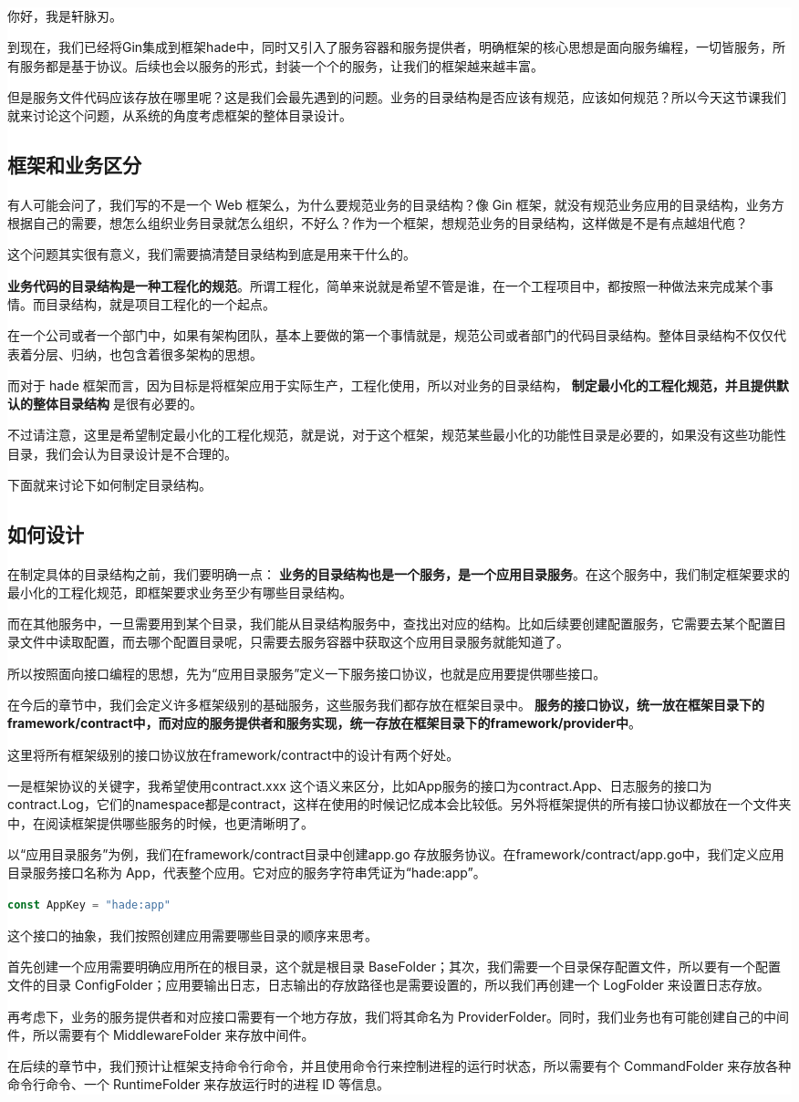 你好，我是轩脉刃。

到现在，我们已经将Gin集成到框架hade中，同时又引入了服务容器和服务提供者，明确框架的核心思想是面向服务编程，一切皆服务，所有服务都是基于协议。后续也会以服务的形式，封装一个个的服务，让我们的框架越来越丰富。

但是服务文件代码应该存放在哪里呢？这是我们会最先遇到的问题。业务的目录结构是否应该有规范，应该如何规范？所以今天这节课我们就来讨论这个问题，从系统的角度考虑框架的整体目录设计。

## 框架和业务区分

有人可能会问了，我们写的不是一个 Web 框架么，为什么要规范业务的目录结构？像 Gin 框架，就没有规范业务应用的目录结构，业务方根据自己的需要，想怎么组织业务目录就怎么组织，不好么？作为一个框架，想规范业务的目录结构，这样做是不是有点越俎代庖？

这个问题其实很有意义，我们需要搞清楚目录结构到底是用来干什么的。

**业务代码的目录结构是一种工程化的规范**。所谓工程化，简单来说就是希望不管是谁，在一个工程项目中，都按照一种做法来完成某个事情。而目录结构，就是项目工程化的一个起点。

在一个公司或者一个部门中，如果有架构团队，基本上要做的第一个事情就是，规范公司或者部门的代码目录结构。整体目录结构不仅仅代表着分层、归纳，也包含着很多架构的思想。

而对于 hade 框架而言，因为目标是将框架应用于实际生产，工程化使用，所以对业务的目录结构， **制定最小化的工程化规范，并且提供默认的整体目录结构** 是很有必要的。

不过请注意，这里是希望制定最小化的工程化规范，就是说，对于这个框架，规范某些最小化的功能性目录是必要的，如果没有这些功能性目录，我们会认为目录设计是不合理的。

下面就来讨论下如何制定目录结构。

## 如何设计

在制定具体的目录结构之前，我们要明确一点： **业务的目录结构也是一个服务，是一个应用目录服务**。在这个服务中，我们制定框架要求的最小化的工程化规范，即框架要求业务至少有哪些目录结构。

而在其他服务中，一旦需要用到某个目录，我们能从目录结构服务中，查找出对应的结构。比如后续要创建配置服务，它需要去某个配置目录文件中读取配置，而去哪个配置目录呢，只需要去服务容器中获取这个应用目录服务就能知道了。

所以按照面向接口编程的思想，先为“应用目录服务”定义一下服务接口协议，也就是应用要提供哪些接口。

在今后的章节中，我们会定义许多框架级别的基础服务，这些服务我们都存放在框架目录中。 **服务的接口协议，统一放在框架目录下的framework/contract中，而对应的服务提供者和服务实现，统一存放在框架目录下的framework/provider中**。

这里将所有框架级别的接口协议放在framework/contract中的设计有两个好处。

一是框架协议的关键字，我希望使用contract.xxx 这个语义来区分，比如App服务的接口为contract.App、日志服务的接口为contract.Log，它们的namespace都是contract，这样在使用的时候记忆成本会比较低。另外将框架提供的所有接口协议都放在一个文件夹中，在阅读框架提供哪些服务的时候，也更清晰明了。

以“应用目录服务”为例，我们在framework/contract目录中创建app.go 存放服务协议。在framework/contract/app.go中，我们定义应用目录服务接口名称为 App，代表整个应用。它对应的服务字符串凭证为“hade:app”。

```go
const AppKey = "hade:app"

```

这个接口的抽象，我们按照创建应用需要哪些目录的顺序来思考。

首先创建一个应用需要明确应用所在的根目录，这个就是根目录 BaseFolder；其次，我们需要一个目录保存配置文件，所以要有一个配置文件的目录 ConfigFolder；应用要输出日志，日志输出的存放路径也是需要设置的，所以我们再创建一个 LogFolder 来设置日志存放。

再考虑下，业务的服务提供者和对应接口需要有一个地方存放，我们将其命名为 ProviderFolder。同时，我们业务也有可能创建自己的中间件，所以需要有个 MiddlewareFolder 来存放中间件。

在后续的章节中，我们预计让框架支持命令行命令，并且使用命令行来控制进程的运行时状态，所以需要有个 CommandFolder 来存放各种命令行命令、一个 RuntimeFolder 来存放运行时的进程 ID 等信息。
